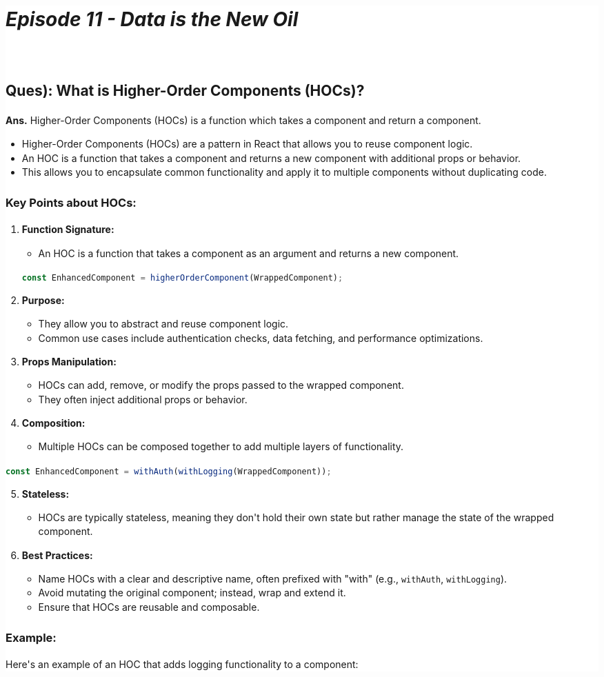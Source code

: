 # _Episode 11 - Data is the New Oil_

<br/>

## Ques): What is Higher-Order Components (HOCs)?

**Ans.** Higher-Order Components (HOCs) is a function which takes a component and return a component.

- Higher-Order Components (HOCs) are a pattern in React that allows you to reuse component logic.
- An HOC is a function that takes a component and returns a new component with additional props or behavior.
- This allows you to encapsulate common functionality and apply it to multiple components without duplicating code.

### Key Points about HOCs:

1. **Function Signature:**

   - An HOC is a function that takes a component as an argument and returns a new component.

   ```js
   const EnhancedComponent = higherOrderComponent(WrappedComponent);
   ```

2. **Purpose:**

   - They allow you to abstract and reuse component logic.
   - Common use cases include authentication checks, data fetching, and performance optimizations.

3. **Props Manipulation:**

   - HOCs can add, remove, or modify the props passed to the wrapped component.
   - They often inject additional props or behavior.

4. **Composition:**
   - Multiple HOCs can be composed together to add multiple layers of functionality.

```js
const EnhancedComponent = withAuth(withLogging(WrappedComponent));
```

5. **Stateless:**

   - HOCs are typically stateless, meaning they don't hold their own state but rather manage the state of the wrapped component.

6. **Best Practices:**
   - Name HOCs with a clear and descriptive name, often prefixed with "with" (e.g., `withAuth`, `withLogging`).
   - Avoid mutating the original component; instead, wrap and extend it.
   - Ensure that HOCs are reusable and composable.

### Example:

Here's an example of an HOC that adds logging functionality to a component:
